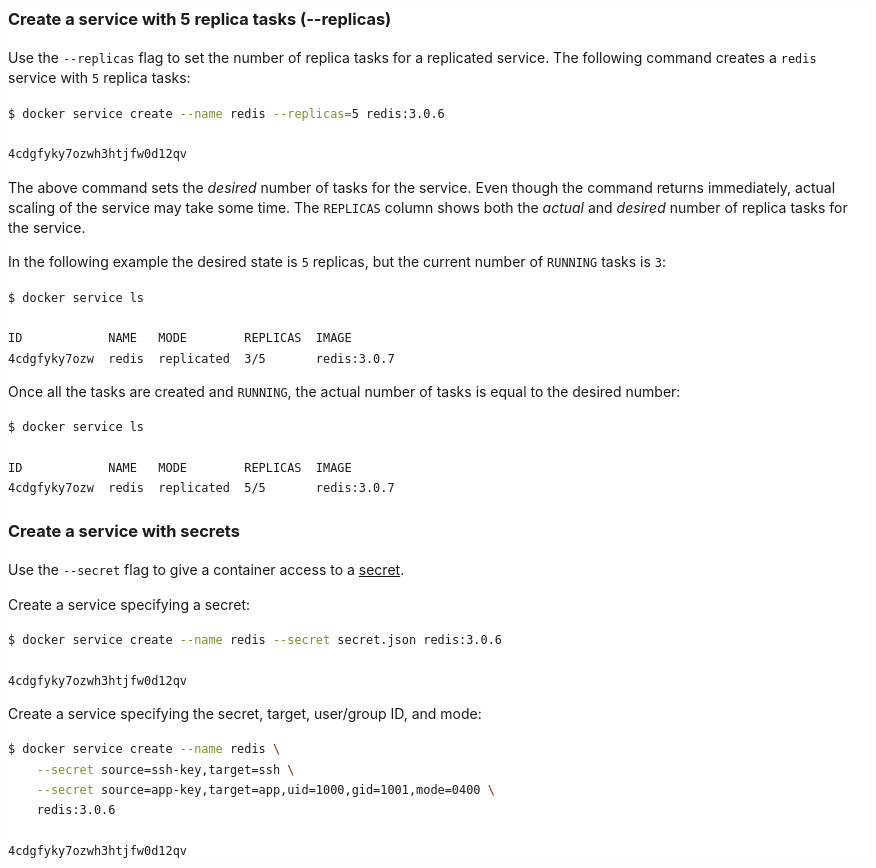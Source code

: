 ### Create a service with 5 replica tasks (--replicas)

Use the `--replicas` flag to set the number of replica tasks for a replicated
service. The following command creates a `redis` service with `5` replica tasks:

```bash
$ docker service create --name redis --replicas=5 redis:3.0.6

4cdgfyky7ozwh3htjfw0d12qv
```

The above command sets the *desired* number of tasks for the service. Even
though the command returns immediately, actual scaling of the service may take
some time. The `REPLICAS` column shows both the *actual* and *desired* number
of replica tasks for the service.

In the following example the desired state is  `5` replicas, but the current
number of `RUNNING` tasks is `3`:

```bash
$ docker service ls

ID            NAME   MODE        REPLICAS  IMAGE
4cdgfyky7ozw  redis  replicated  3/5       redis:3.0.7
```

Once all the tasks are created and `RUNNING`, the actual number of tasks is
equal to the desired number:

```bash
$ docker service ls

ID            NAME   MODE        REPLICAS  IMAGE
4cdgfyky7ozw  redis  replicated  5/5       redis:3.0.7
```

### Create a service with secrets

Use the `--secret` flag to give a container access to a
[secret](secret_create.md).

Create a service specifying a secret:

```bash
$ docker service create --name redis --secret secret.json redis:3.0.6

4cdgfyky7ozwh3htjfw0d12qv
```

Create a service specifying the secret, target, user/group ID, and mode:

```bash
$ docker service create --name redis \
    --secret source=ssh-key,target=ssh \
    --secret source=app-key,target=app,uid=1000,gid=1001,mode=0400 \
    redis:3.0.6

4cdgfyky7ozwh3htjfw0d12qv
```
